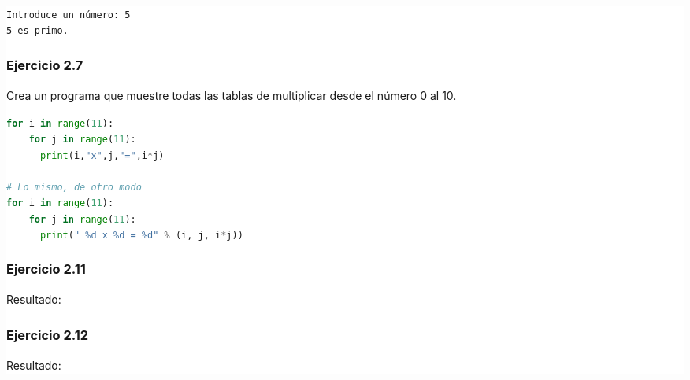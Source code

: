 ```console
Introduce un número: 5
5 es primo.
```
### Ejercicio 2.7
Crea un programa que muestre todas las tablas de multiplicar desde el número 0 al 10.

```python
for i in range(11):
    for j in range(11):
      print(i,"x",j,"=",i*j)

# Lo mismo, de otro modo
for i in range(11):
    for j in range(11):
      print(" %d x %d = %d" % (i, j, i*j))
```

### Ejercicio 2.11


```python

```
Resultado:

```console

```
### Ejercicio 2.12


```python

```
Resultado:

```console

```
